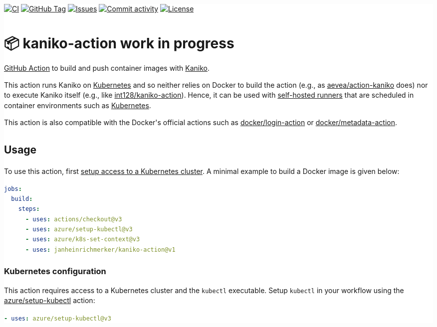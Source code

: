 [![CI](https://img.shields.io/github/actions/workflow/status/janheinrichmerker/kaniko-action/ci.yml?branch=main&style=flat-square)](https://github.com/janheinrichmerker/kaniko-action/actions/workflows/ci.yml)
[![GitHub Tag](https://img.shields.io/github/v/tag/janheinrichmerker/kaniko-action?sort=semver&style=flat-square)](https://github.com/janheinrichmerker/kaniko-action/releases)
[![Issues](https://img.shields.io/github/issues/janheinrichmerker/kaniko-action?style=flat-square)](https://github.com/janheinrichmerker/kaniko-action/issues)
[![Commit activity](https://img.shields.io/github/commit-activity/m/janheinrichmerker/kaniko-action?style=flat-square)](https://github.com/janheinrichmerker/kaniko-action/commits)
[![License](https://img.shields.io/github/license/janheinrichmerker/kaniko-action?style=flat-square)](LICENSE)

# 📦 kaniko-action **work in progress**

[GitHub Action](https://github.com/features/actions) to build and push container images with [Kaniko](https://github.com/GoogleContainerTools/kaniko).

This action runs Kaniko on [Kubernetes](https://kubernetes.io/) and so neither relies on Docker to build the action (e.g., as [aevea/action-kaniko](https://github.com/aevea/action-kaniko) does) nor to execute Kaniko itself (e.g., like [int128/kaniko-action](https://github.com/int128/kaniko-action)).
Hence, it can be used with [self-hosted runners](https://docs.github.com/en/actions/hosting-your-own-runners) that are scheduled in container environments such as [Kubernetes](https://kubernetes.io/).

This action is also compatible with the Docker's official actions such as [docker/login-action](https://github.com/docker/login-action) or [docker/metadata-action](https://github.com/docker/metadata-action).

## Usage

To use this action, first [setup access to a Kubernetes cluster](#kubernetes-configuration).
A minimal example to build a Docker image is given below:

```yaml
jobs:
  build:
    steps:
      - uses: actions/checkout@v3
      - uses: azure/setup-kubectl@v3
      - uses: azure/k8s-set-context@v3
      - uses: janheinrichmerker/kaniko-action@v1
```

### Kubernetes configuration

This action requires access to a Kubernetes cluster and the `kubectl` executable.
Setup `kubectl` in your workflow using the [azure/setup-kubectl](https://github.com/azure/setup-kubectl) action:

```yaml
- uses: azure/setup-kubectl@v3
```
